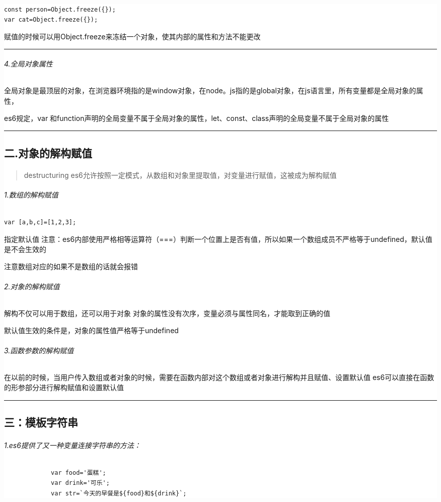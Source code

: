 ```
const person=Object.freeze({});
var cat=Object.freeze({});
```
赋值的时候可以用Object.freeze来冻结一个对象，使其内部的属性和方法不能更改

---


###### 4.全局对象属性

全局对象是最顶层的对象，在浏览器环境指的是window对象，在node。js指的是global对象，在js语言里，所有变量都是全局对象的属性，

es6规定，var 和function声明的全局变量不属于全局对象的属性，let、const、class声明的全局变量不属于全局对象的属性





---

## 二.对象的解构赋值

>destructuring
   es6允许按照一定模式，从数组和对象里提取值，对变量进行赋值，这被成为解构赋值
  

###### 1.数组的解构赋值
```
var [a,b,c]=[1,2,3];
```
指定默认值
  注意：es6内部使用严格相等运算符（===）判断一个位置上是否有值，所以如果一个数组成员不严格等于undefined，默认值是不会生效的

注意数组对应的如果不是数组的话就会报错

###### 2.对象的解构赋值

解构不仅可以用于数组，还可以用于对象
  对象的属性没有次序，变量必须与属性同名，才能取到正确的值

默认值生效的条件是，对象的属性值严格等于undefined


###### 3.函数参数的解构赋值

在以前的时候，当用户传入数组或者对象的时候，需要在函数内部对这个数组或者对象进行解构并且赋值、设置默认值
es6可以直接在函数的形参部分进行解构赋值和设置默认值

---



## 三：模板字符串

###### 1.es6提供了又一种变量连接字符串的方法：
```
             var food='蛋糕';
             var drink='可乐';             
             var str=`今天的早餐是${food}和${drink}`;
```
